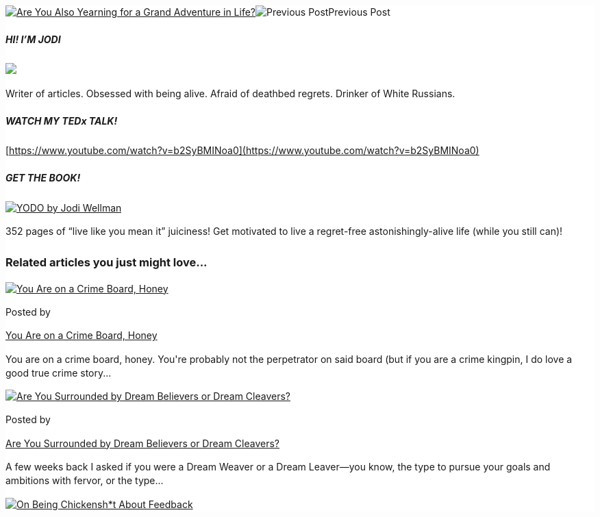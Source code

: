 [](https://fourthousandmondays.com/are-you-also-yearning-for-a-grand-adventure-in-life/)[![Are You Also Yearning for a Grand Adventure in Life?](https://fourthousandmondays.com/wp-content/uploads/2022/01/Blog-Image-7-133x83.jpg)](https://fourthousandmondays.com/are-you-also-yearning-for-a-grand-adventure-in-life/ "Are You Also Yearning for a Grand Adventure in Life?")![Previous Post](https://fourthousandmondays.com/wp-content/themes/h-code/assets/images/previous-project.png)Previous Post

##### HI! I’M JODI

[![](https://fourthousandmondays.com/wp-content/uploads/2020/08/JodiBlog-3.png)](https://fourthousandmondays.com/about/)

Writer of articles. Obsessed with being
alive. Afraid of deathbed regrets.
Drinker of White Russians.

##### WATCH MY TEDx TALK!

[https://www.youtube.com/watch?v=b2SyBMINoa0](https://www.youtube.com/watch?v=b2SyBMINoa0)

##### GET THE BOOK!

[![YODO by Jodi Wellman](https://fourthousandmondays.com/wp-content/uploads/2023/10/Screenshot-2023-10-17-at-3.53.13 PM-300x300.png)](https://fourthousandmondays.com/book/)

352 pages of “live like you mean it” juiciness! Get motivated to live a regret-free astonishingly-alive life (while you still can)!

### Related articles you just might love...

[](https://fourthousandmondays.com/you-are-on-a-crime-board-honey/)[![You Are on a Crime Board, Honey](https://fourthousandmondays.com/wp-content/uploads/2025/09/Blog-Image-1-374x234.png)](https://fourthousandmondays.com/you-are-on-a-crime-board-honey/ "You Are on a Crime Board, Honey")

Posted by[](https://fourthousandmondays.com/author/jwellman/)

[You Are on a Crime Board, Honey](https://fourthousandmondays.com/you-are-on-a-crime-board-honey/)

You are on a crime board, honey. You're probably not the perpetrator on said board (but if you are a crime kingpin, I do love a good true crime story...

[](https://fourthousandmondays.com/are-you-surrounded-by-dream-believers-or-dream-cleavers/)[![Are You Surrounded by Dream Believers or Dream Cleavers?](https://fourthousandmondays.com/wp-content/uploads/2025/09/Blog-Image-374x234.png)](https://fourthousandmondays.com/are-you-surrounded-by-dream-believers-or-dream-cleavers/ "Are You Surrounded by Dream Believers or Dream Cleavers?")

Posted by[](https://fourthousandmondays.com/author/jwellman/)

[Are You Surrounded by Dream Believers or Dream Cleavers?](https://fourthousandmondays.com/are-you-surrounded-by-dream-believers-or-dream-cleavers/)

A few weeks back I asked if you were a Dream Weaver or a Dream Leaver—you know, the type to pursue your goals and ambitions with fervor, or the type...

[](https://fourthousandmondays.com/on-being-chickensht-about-feedback/)[![On Being Chickensh*t About Feedback](https://fourthousandmondays.com/wp-content/uploads/2025/08/Blog-Image-1-374x234.png)](https://fourthousandmondays.com/on-being-chickensht-about-feedback/ "On Being Chickensh*t About Feedback")
